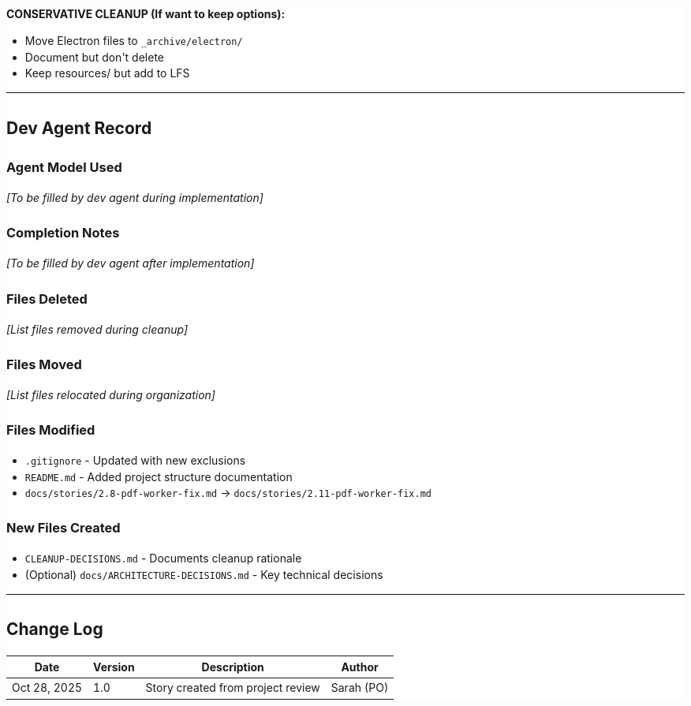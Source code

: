 **CONSERVATIVE CLEANUP (If want to keep options):**
- Move Electron files to `_archive/electron/`
- Document but don't delete
- Keep resources/ but add to LFS

---

## Dev Agent Record

### Agent Model Used
_[To be filled by dev agent during implementation]_

### Completion Notes
_[To be filled by dev agent after implementation]_

### Files Deleted
_[List files removed during cleanup]_

### Files Moved
_[List files relocated during organization]_

### Files Modified
- `.gitignore` - Updated with new exclusions
- `README.md` - Added project structure documentation
- `docs/stories/2.8-pdf-worker-fix.md` → `docs/stories/2.11-pdf-worker-fix.md`

### New Files Created
- `CLEANUP-DECISIONS.md` - Documents cleanup rationale
- (Optional) `docs/ARCHITECTURE-DECISIONS.md` - Key technical decisions

---

## Change Log
| Date | Version | Description | Author |
|------|---------|-------------|--------|
| Oct 28, 2025 | 1.0 | Story created from project review | Sarah (PO) |
